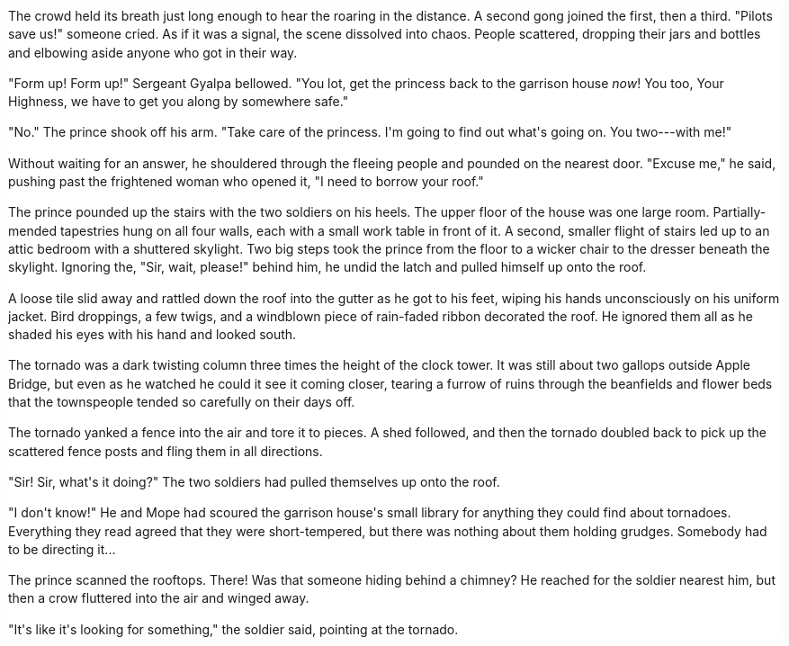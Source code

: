 The crowd held its breath just long enough to hear the roaring in the
distance.  A second gong joined the first, then a third.  "Pilots save
us!" someone cried.  As if it was a signal, the scene dissolved into
chaos.  People scattered, dropping their jars and bottles and elbowing
aside anyone who got in their way.

"Form up!  Form up!" Sergeant Gyalpa bellowed.  "You lot, get the
princess back to the garrison house *now*!  You too, Your Highness, we
have to get you along by somewhere safe."

"No."  The prince shook off his arm.  "Take care of the princess.  I'm
going to find out what's going on.  You two---with me!"

Without waiting for an answer, he shouldered through the fleeing
people and pounded on the nearest door.  "Excuse me," he said, pushing
past the frightened woman who opened it, "I need to borrow your roof."

The prince pounded up the stairs with the two soldiers on his heels.
The upper floor of the house was one large room.  Partially-mended
tapestries hung on all four walls, each with a small work table in
front of it.  A second, smaller flight of stairs led up to an attic
bedroom with a shuttered skylight.  Two big steps took the prince from
the floor to a wicker chair to the dresser beneath the skylight.
Ignoring the, "Sir, wait, please!" behind him, he undid the latch and
pulled himself up onto the roof.

A loose tile slid away and rattled down the roof into the gutter as he
got to his feet, wiping his hands unconsciously on his uniform jacket.
Bird droppings, a few twigs, and a windblown piece of rain-faded
ribbon decorated the roof.  He ignored them all as he shaded his eyes
with his hand and looked south.

The tornado was a dark twisting column three times the height of the
clock tower.  It was still about two gallops outside Apple Bridge, but
even as he watched he could it see it coming closer, tearing a furrow
of ruins through the beanfields and flower beds that the townspeople
tended so carefully on their days off.

The tornado yanked a fence into the air and tore it to pieces.  A shed
followed, and then the tornado doubled back to pick up the scattered
fence posts and fling them in all directions.

"Sir!  Sir, what's it doing?"  The two soldiers had pulled themselves
up onto the roof.

"I don't know!"  He and Mope had scoured the garrison house's small
library for anything they could find about tornadoes.  Everything they
read agreed that they were short-tempered, but there was nothing about
them holding grudges.  Somebody had to be directing it...

The prince scanned the rooftops.  There!  Was that someone hiding
behind a chimney?  He reached for the soldier nearest him, but then a
crow fluttered into the air and winged away.

"It's like it's looking for something," the soldier said, pointing at
the tornado.
